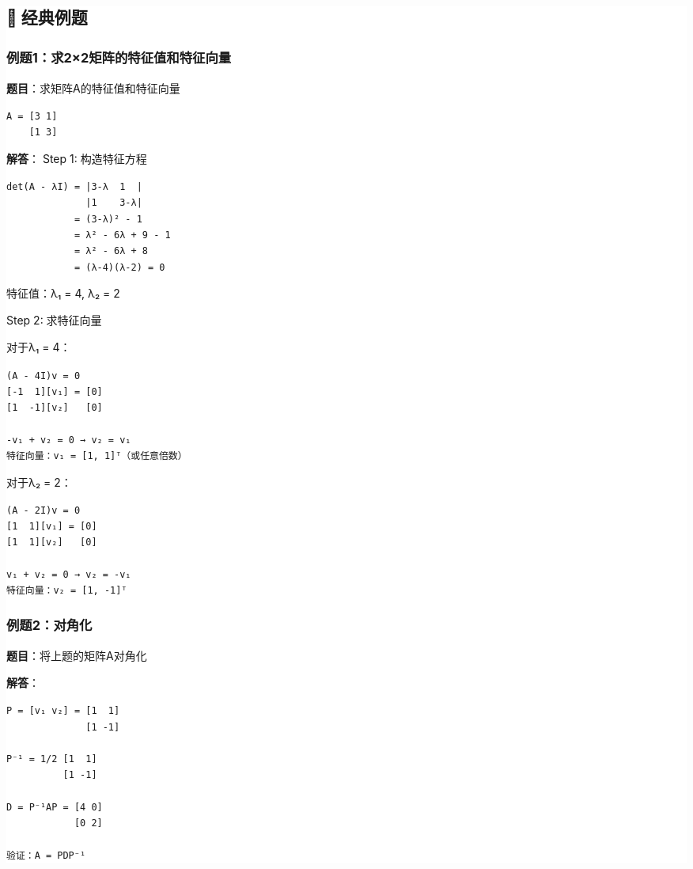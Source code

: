 ## 🧮 经典例题

### 例题1：求2×2矩阵的特征值和特征向量

**题目**：求矩阵A的特征值和特征向量
```
A = [3 1]
    [1 3]
```

**解答**：
Step 1: 构造特征方程
```
det(A - λI) = |3-λ  1  |
              |1    3-λ|
            = (3-λ)² - 1
            = λ² - 6λ + 9 - 1
            = λ² - 6λ + 8
            = (λ-4)(λ-2) = 0
```

特征值：λ₁ = 4, λ₂ = 2

Step 2: 求特征向量

对于λ₁ = 4：
```
(A - 4I)v = 0
[-1  1][v₁] = [0]
[1  -1][v₂]   [0]

-v₁ + v₂ = 0 → v₂ = v₁
特征向量：v₁ = [1, 1]ᵀ（或任意倍数）
```

对于λ₂ = 2：
```
(A - 2I)v = 0
[1  1][v₁] = [0]
[1  1][v₂]   [0]

v₁ + v₂ = 0 → v₂ = -v₁
特征向量：v₂ = [1, -1]ᵀ
```

### 例题2：对角化

**题目**：将上题的矩阵A对角化

**解答**：
```
P = [v₁ v₂] = [1  1]
              [1 -1]

P⁻¹ = 1/2 [1  1]
          [1 -1]

D = P⁻¹AP = [4 0]
            [0 2]

验证：A = PDP⁻¹
```
